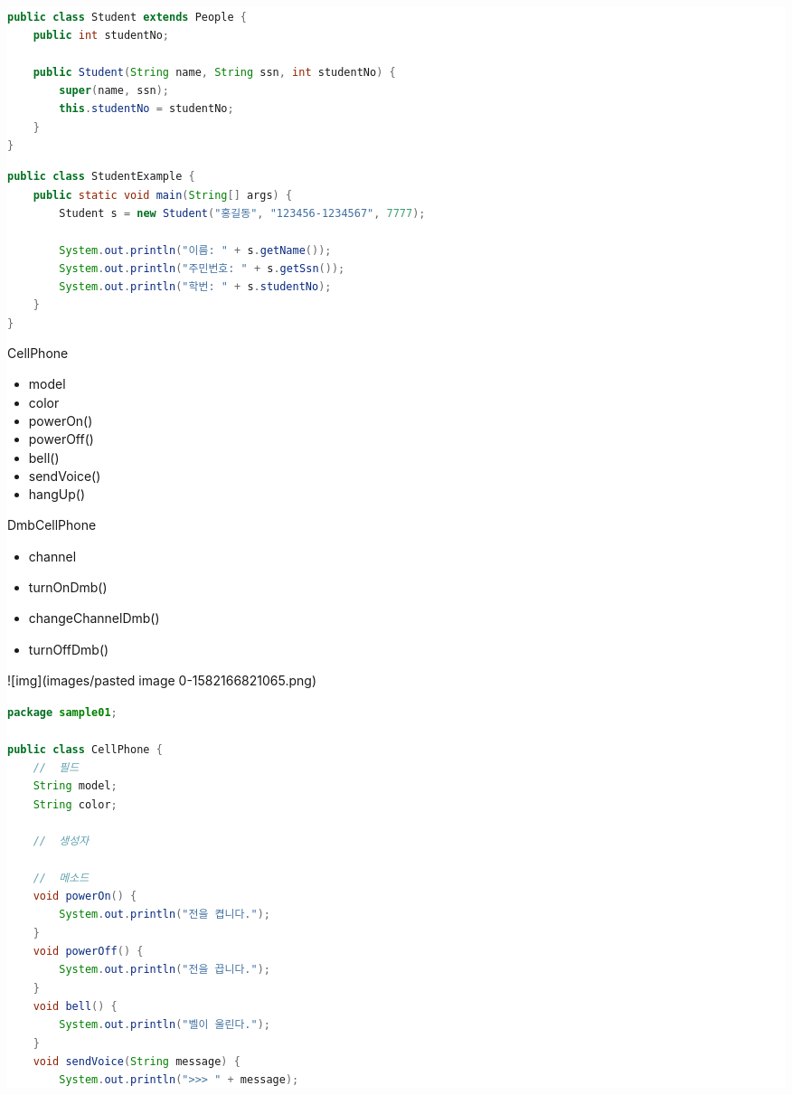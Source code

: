 ```java
public class Student extends People {
	public int studentNo;
	
	public Student(String name, String ssn, int studentNo) {
		super(name, ssn);
		this.studentNo = studentNo;
	}
}
```

```java
public class StudentExample {
	public static void main(String[] args) {
		Student s = new Student("홍길동", "123456-1234567", 7777);
		
		System.out.println("이름: " + s.getName());
		System.out.println("주민번호: " + s.getSsn());
		System.out.println("학번: " + s.studentNo);
	}
}
```



CellPhone	

-  model											
-  color                  
-  powerOn()
-  powerOff()
-  bell()
-  sendVoice()
-  hangUp()



DmbCellPhone

- channel

-  turnOnDmb()
-  changeChannelDmb()
-  turnOffDmb()

![img](images/pasted image 0-1582166821065.png)

```java
package sample01;

public class CellPhone {
	//	필드
	String model;
	String color;
	
	//	생성자
	
	//	메소드
	void powerOn() {
		System.out.println("전을 켭니다.");
	}
	void powerOff() {
		System.out.println("전을 끕니다.");
	}
	void bell() {
		System.out.println("벨이 울린다.");
	}
	void sendVoice(String message) {
		System.out.println(">>> " + message);
```